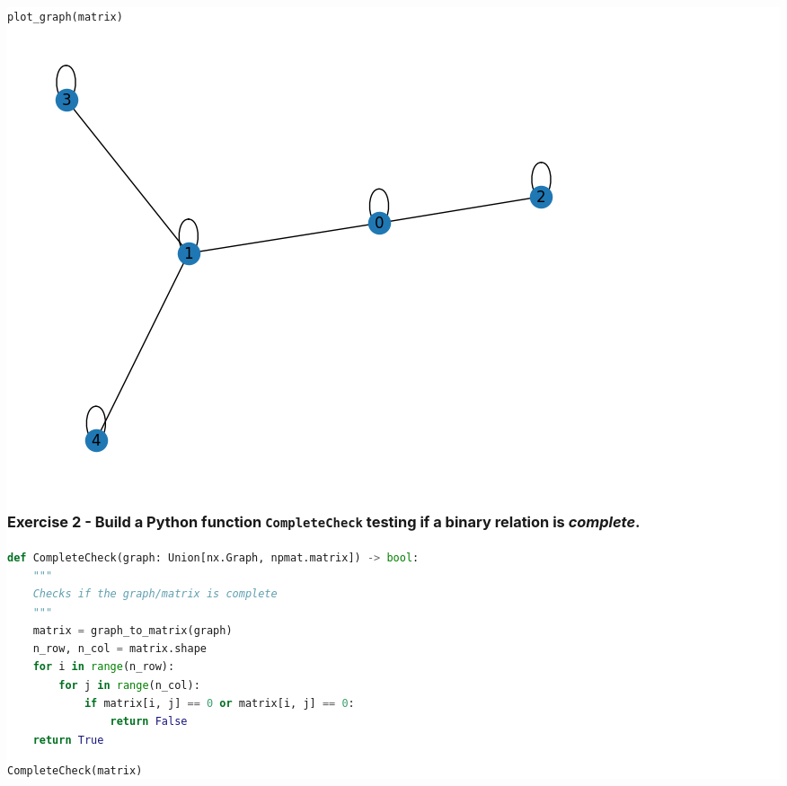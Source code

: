 ```python
plot_graph(matrix)
```

![Output](extra/assets/output_11_0.png)

### Exercise 2 - Build a Python function `CompleteCheck` testing if a binary relation is _complete_.


```python
def CompleteCheck(graph: Union[nx.Graph, npmat.matrix]) -> bool:
    """
    Checks if the graph/matrix is complete
    """
    matrix = graph_to_matrix(graph)
    n_row, n_col = matrix.shape
    for i in range(n_row):
        for j in range(n_col):
            if matrix[i, j] == 0 or matrix[i, j] == 0:
                return False
    return True
```


```python
CompleteCheck(matrix)
```
